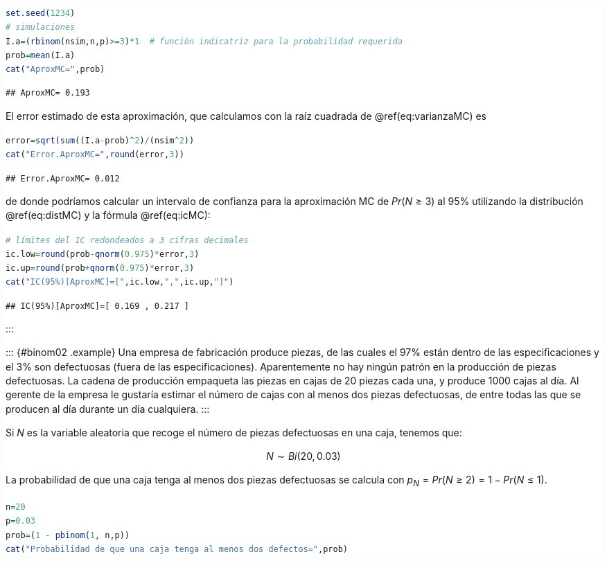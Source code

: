 ```r
set.seed(1234)
# simulaciones
I.a=(rbinom(nsim,n,p)>=3)*1  # función indicatriz para la probabilidad requerida
prob=mean(I.a)
cat("AproxMC=",prob)
```

```
## AproxMC= 0.193
```

El error estimado de esta aproximación, que calculamos con la raíz cuadrada de \@ref(eq:varianzaMC) es


```r
error=sqrt(sum((I.a-prob)^2)/(nsim^2))
cat("Error.AproxMC=",round(error,3))
```

```
## Error.AproxMC= 0.012
```

de donde podríamos calcular un intervalo de confianza para la aproximación MC de $Pr(N \geq 3)$ al 95% utilizando la distribución \@ref(eq:distMC) y la fórmula \@ref(eq:icMC):


```r
# límites del IC redondeados a 3 cifras decimales
ic.low=round(prob-qnorm(0.975)*error,3)
ic.up=round(prob+qnorm(0.975)*error,3)
cat("IC(95%)[AproxMC]=[",ic.low,",",ic.up,"]")
```

```
## IC(95%)[AproxMC]=[ 0.169 , 0.217 ]
```
:::

::: {#binom02 .example}
Una empresa de fabricación produce piezas, de las cuales el 97% están dentro de las especiﬁcaciones y el 3% son defectuosas (fuera de las especiﬁcaciones). Aparentemente no hay ningún patrón en la producción de piezas defectuosas. La cadena de producción empaqueta las piezas en cajas de 20 piezas cada una, y produce 1000 cajas al día. Al gerente de la empresa le gustaría estimar el número de cajas con al menos dos piezas defectuosas, de entre todas las que se producen al día durante un día cualquiera.
:::

Si $N$ es la variable aleatoria que recoge el número de piezas defectuosas en una caja, tenemos que:

$$N \sim Bi(20, 0.03)$$

La probabilidad de que una caja tenga al menos dos piezas defectuosas se calcula con $p_N=Pr(N \geq 2)=1-Pr(N\leq 1)$.


```r
n=20
p=0.03
prob=(1 - pbinom(1, n,p))
cat("Probabilidad de que una caja tenga al menos dos defectos=",prob)
```
